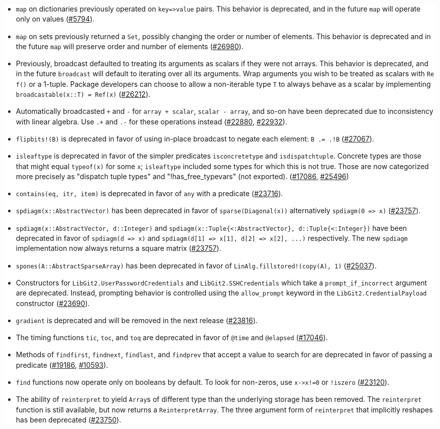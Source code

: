   * `map` on dictionaries previously operated on `key=>value` pairs. This behavior is deprecated,
    and in the future `map` will operate only on values ([#5794]).

  * `map` on sets previously returned a `Set`, possibly changing the order or number of elements. This
    behavior is deprecated and in the future `map` will preserve order and number of elements ([#26980]).

  * Previously, broadcast defaulted to treating its arguments as scalars if they were not
    arrays. This behavior is deprecated, and in the future `broadcast` will default to
    iterating over all its arguments. Wrap arguments you wish to be treated as scalars with
    `Ref()` or a 1-tuple. Package developers can choose to allow a non-iterable type `T` to
    always behave as a scalar by implementing `broadcastable(x::T) = Ref(x)` ([#26212]).

  * Automatically broadcasted `+` and `-` for `array + scalar`, `scalar - array`, and so-on have
    been deprecated due to inconsistency with linear algebra. Use `.+` and `.-` for these operations
    instead ([#22880], [#22932]).

  * `flipbits!(B)` is deprecated in favor of using in-place broadcast to negate each element:
    `B .= .!B` ([#27067]).

  * `isleaftype` is deprecated in favor of the simpler predicates `isconcretetype` and `isdispatchtuple`.
    Concrete types are those that might equal `typeof(x)` for some `x`;
    `isleaftype` included some types for which this is not true. Those are now categorized more precisely
    as "dispatch tuple types" and "!has_free_typevars" (not exported). ([#17086], [#25496])

  * `contains(eq, itr, item)` is deprecated in favor of `any` with a predicate ([#23716]).

  * `spdiagm(x::AbstractVector)` has been deprecated in favor of `sparse(Diagonal(x))`
    alternatively `spdiagm(0 => x)` ([#23757]).

  * `spdiagm(x::AbstractVector, d::Integer)` and `spdiagm(x::Tuple{<:AbstractVector}, d::Tuple{<:Integer})`
    have been deprecated in favor of `spdiagm(d => x)` and `spdiagm(d[1] => x[1], d[2] => x[2], ...)`
    respectively. The new `spdiagm` implementation now always returns a square matrix ([#23757]).

  * `spones(A::AbstractSparseArray)` has been deprecated in favor of
    `LinAlg.fillstored!(copy(A), 1)` ([#25037]).

  * Constructors for `LibGit2.UserPasswordCredentials` and `LibGit2.SSHCredentials` which take a
    `prompt_if_incorrect` argument are deprecated. Instead, prompting behavior is controlled using
    the `allow_prompt` keyword in the `LibGit2.CredentialPayload` constructor ([#23690]).

  * `gradient` is deprecated and will be removed in the next release ([#23816]).

  * The timing functions `tic`, `toc`, and `toq` are deprecated in favor of `@time` and `@elapsed`
    ([#17046]).

  * Methods of `findfirst`, `findnext`, `findlast`, and `findprev` that accept a value to
    search for are deprecated in favor of passing a predicate ([#19186], [#10593]).

  * `find` functions now operate only on booleans by default. To look for non-zeros, use
    `x->x!=0` or `!iszero` ([#23120]).

  * The ability of `reinterpret` to yield `Array`s of different type than the underlying storage
    has been removed. The `reinterpret` function is still available, but now returns a
    `ReinterpretArray`. The three argument form of `reinterpret` that implicitly reshapes
    has been deprecated ([#23750]).


[#330]: https://github.com/JuliaLang/julia/issues/330
[#1974]: https://github.com/JuliaLang/julia/issues/1974
[#4916]: https://github.com/JuliaLang/julia/issues/4916
[#5148]: https://github.com/JuliaLang/julia/issues/5148
[#5794]: https://github.com/JuliaLang/julia/issues/5794
[#6080]: https://github.com/JuliaLang/julia/issues/6080
[#6466]: https://github.com/JuliaLang/julia/issues/6466
[#6614]: https://github.com/JuliaLang/julia/issues/6614
[#8000]: https://github.com/JuliaLang/julia/issues/8000
[#8470]: https://github.com/JuliaLang/julia/issues/8470
[#9053]: https://github.com/JuliaLang/julia/issues/9053
[#9292]: https://github.com/JuliaLang/julia/issues/9292
[#10593]: https://github.com/JuliaLang/julia/issues/10593
[#11310]: https://github.com/JuliaLang/julia/issues/11310
[#12010]: https://github.com/JuliaLang/julia/issues/12010
[#12131]: https://github.com/JuliaLang/julia/issues/12131
[#13079]: https://github.com/JuliaLang/julia/issues/13079
[#14770]: https://github.com/JuliaLang/julia/issues/14770
[#15120]: https://github.com/JuliaLang/julia/issues/15120
[#16356]: https://github.com/JuliaLang/julia/issues/16356
[#16401]: https://github.com/JuliaLang/julia/issues/16401
[#16937]: https://github.com/JuliaLang/julia/issues/16937
[#17046]: https://github.com/JuliaLang/julia/issues/17046
[#17086]: https://github.com/JuliaLang/julia/issues/17086
[#17240]: https://github.com/JuliaLang/julia/issues/17240
[#17360]: https://github.com/JuliaLang/julia/issues/17360
[#17367]: https://github.com/JuliaLang/julia/issues/17367
[#17886]: https://github.com/JuliaLang/julia/issues/17886
[#17997]: https://github.com/JuliaLang/julia/issues/17997
[#18155]: https://github.com/JuliaLang/julia/issues/18155
[#18650]: https://github.com/JuliaLang/julia/issues/18650
[#19089]: https://github.com/JuliaLang/julia/issues/19089
[#19157]: https://github.com/JuliaLang/julia/issues/19157
[#19186]: https://github.com/JuliaLang/julia/issues/19186
[#19987]: https://github.com/JuliaLang/julia/issues/19987
[#20005]: https://github.com/JuliaLang/julia/issues/20005
[#20418]: https://github.com/JuliaLang/julia/issues/20418
[#20549]: https://github.com/JuliaLang/julia/issues/20549
[#20575]: https://github.com/JuliaLang/julia/issues/20575
[#20816]: https://github.com/JuliaLang/julia/issues/20816
[#20899]: https://github.com/JuliaLang/julia/issues/20899
[#20912]: https://github.com/JuliaLang/julia/issues/20912
[#20974]: https://github.com/JuliaLang/julia/issues/20974
[#21359]: https://github.com/JuliaLang/julia/issues/21359
[#21438]: https://github.com/JuliaLang/julia/issues/21438
[#21450]: https://github.com/JuliaLang/julia/issues/21450
[#21527]: https://github.com/JuliaLang/julia/issues/21527
[#21540]: https://github.com/JuliaLang/julia/issues/21540
[#21592]: https://github.com/JuliaLang/julia/issues/21592
[#21662]: https://github.com/JuliaLang/julia/issues/21662
[#21692]: https://github.com/JuliaLang/julia/issues/21692
[#21697]: https://github.com/JuliaLang/julia/issues/21697
[#21709]: https://github.com/JuliaLang/julia/issues/21709
[#21746]: https://github.com/JuliaLang/julia/issues/21746
[#21759]: https://github.com/JuliaLang/julia/issues/21759
[#21774]: https://github.com/JuliaLang/julia/issues/21774
[#21825]: https://github.com/JuliaLang/julia/issues/21825
[#21956]: https://github.com/JuliaLang/julia/issues/21956
[#21960]: https://github.com/JuliaLang/julia/issues/21960
[#21973]: https://github.com/JuliaLang/julia/issues/21973
[#21974]: https://github.com/JuliaLang/julia/issues/21974
[#22007]: https://github.com/JuliaLang/julia/issues/22007
[#22038]: https://github.com/JuliaLang/julia/issues/22038
[#22062]: https://github.com/JuliaLang/julia/issues/22062
[#22064]: https://github.com/JuliaLang/julia/issues/22064
[#22088]: https://github.com/JuliaLang/julia/issues/22088
[#22089]: https://github.com/JuliaLang/julia/issues/22089
[#22092]: https://github.com/JuliaLang/julia/issues/22092
[#22182]: https://github.com/JuliaLang/julia/issues/22182
[#22187]: https://github.com/JuliaLang/julia/issues/22187
[#22188]: https://github.com/JuliaLang/julia/issues/22188
[#22194]: https://github.com/JuliaLang/julia/issues/22194
[#22210]: https://github.com/JuliaLang/julia/issues/22210
[#22224]: https://github.com/JuliaLang/julia/issues/22224
[#22228]: https://github.com/JuliaLang/julia/issues/22228
[#22245]: https://github.com/JuliaLang/julia/issues/22245
[#22251]: https://github.com/JuliaLang/julia/issues/22251
[#22274]: https://github.com/JuliaLang/julia/issues/22274
[#22281]: https://github.com/JuliaLang/julia/issues/22281
[#22296]: https://github.com/JuliaLang/julia/issues/22296
[#22314]: https://github.com/JuliaLang/julia/issues/22314
[#22324]: https://github.com/JuliaLang/julia/issues/22324
[#22325]: https://github.com/JuliaLang/julia/issues/22325
[#22350]: https://github.com/JuliaLang/julia/issues/22350
[#22390]: https://github.com/JuliaLang/julia/issues/22390
[#22496]: https://github.com/JuliaLang/julia/issues/22496
[#22511]: https://github.com/JuliaLang/julia/issues/22511
[#22523]: https://github.com/JuliaLang/julia/issues/22523
[#22532]: https://github.com/JuliaLang/julia/issues/22532
[#22572]: https://github.com/JuliaLang/julia/issues/22572
[#22588]: https://github.com/JuliaLang/julia/issues/22588
[#22605]: https://github.com/JuliaLang/julia/issues/22605
[#22666]: https://github.com/JuliaLang/julia/issues/22666
[#22696]: https://github.com/JuliaLang/julia/issues/22696
[#22703]: https://github.com/JuliaLang/julia/issues/22703
[#22712]: https://github.com/JuliaLang/julia/issues/22712
[#22718]: https://github.com/JuliaLang/julia/issues/22718
[#22720]: https://github.com/JuliaLang/julia/issues/22720
[#22723]: https://github.com/JuliaLang/julia/issues/22723
[#22732]: https://github.com/JuliaLang/julia/issues/22732
[#22742]: https://github.com/JuliaLang/julia/issues/22742
[#22751]: https://github.com/JuliaLang/julia/issues/22751
[#22761]: https://github.com/JuliaLang/julia/issues/22761
[#22762]: https://github.com/JuliaLang/julia/issues/22762
[#22789]: https://github.com/JuliaLang/julia/issues/22789
[#22793]: https://github.com/JuliaLang/julia/issues/22793
[#22796]: https://github.com/JuliaLang/julia/issues/22796
[#22800]: https://github.com/JuliaLang/julia/issues/22800
[#22801]: https://github.com/JuliaLang/julia/issues/22801
[#22814]: https://github.com/JuliaLang/julia/issues/22814
[#22825]: https://github.com/JuliaLang/julia/issues/22825
[#22829]: https://github.com/JuliaLang/julia/issues/22829
[#22847]: https://github.com/JuliaLang/julia/issues/22847
[#22868]: https://github.com/JuliaLang/julia/issues/22868
[#22880]: https://github.com/JuliaLang/julia/issues/22880
[#22907]: https://github.com/JuliaLang/julia/issues/22907
[#22925]: https://github.com/JuliaLang/julia/issues/22925
[#22926]: https://github.com/JuliaLang/julia/issues/22926
[#22932]: https://github.com/JuliaLang/julia/issues/22932
[#22961]: https://github.com/JuliaLang/julia/issues/22961
[#22984]: https://github.com/JuliaLang/julia/issues/22984
[#23002]: https://github.com/JuliaLang/julia/issues/23002
[#23035]: https://github.com/JuliaLang/julia/issues/23035
[#23051]: https://github.com/JuliaLang/julia/issues/23051
[#23054]: https://github.com/JuliaLang/julia/issues/23054
[#23066]: https://github.com/JuliaLang/julia/issues/23066
[#23117]: https://github.com/JuliaLang/julia/issues/23117
[#23120]: https://github.com/JuliaLang/julia/issues/23120
[#23144]: https://github.com/JuliaLang/julia/issues/23144
[#23154]: https://github.com/JuliaLang/julia/issues/23154
[#23157]: https://github.com/JuliaLang/julia/issues/23157
[#23168]: https://github.com/JuliaLang/julia/issues/23168
[#23187]: https://github.com/JuliaLang/julia/issues/23187
[#23207]: https://github.com/JuliaLang/julia/issues/23207
[#23233]: https://github.com/JuliaLang/julia/issues/23233
[#23235]: https://github.com/JuliaLang/julia/issues/23235
[#23261]: https://github.com/JuliaLang/julia/issues/23261
[#23323]: https://github.com/JuliaLang/julia/issues/23323
[#23332]: https://github.com/JuliaLang/julia/issues/23332
[#23341]: https://github.com/JuliaLang/julia/issues/23341
[#23342]: https://github.com/JuliaLang/julia/issues/23342
[#23354]: https://github.com/JuliaLang/julia/issues/23354
[#23366]: https://github.com/JuliaLang/julia/issues/23366
[#23373]: https://github.com/JuliaLang/julia/issues/23373
[#23393]: https://github.com/JuliaLang/julia/issues/23393
[#23404]: https://github.com/JuliaLang/julia/issues/23404
[#23427]: https://github.com/JuliaLang/julia/issues/23427
[#23504]: https://github.com/JuliaLang/julia/issues/23504
[#23505]: https://github.com/JuliaLang/julia/issues/23505
[#23519]: https://github.com/JuliaLang/julia/issues/23519
[#23528]: https://github.com/JuliaLang/julia/issues/23528
[#23529]: https://github.com/JuliaLang/julia/issues/23529
[#23530]: https://github.com/JuliaLang/julia/issues/23530
[#23554]: https://github.com/JuliaLang/julia/issues/23554
[#23570]: https://github.com/JuliaLang/julia/issues/23570
[#23628]: https://github.com/JuliaLang/julia/issues/23628
[#23642]: https://github.com/JuliaLang/julia/issues/23642
[#23665]: https://github.com/JuliaLang/julia/issues/23665
[#23690]: https://github.com/JuliaLang/julia/issues/23690
[#23716]: https://github.com/JuliaLang/julia/issues/23716
[#23724]: https://github.com/JuliaLang/julia/issues/23724
[#23750]: https://github.com/JuliaLang/julia/issues/23750
[#23757]: https://github.com/JuliaLang/julia/issues/23757
[#23805]: https://github.com/JuliaLang/julia/issues/23805
[#23816]: https://github.com/JuliaLang/julia/issues/23816
[#23885]: https://github.com/JuliaLang/julia/issues/23885
[#23902]: https://github.com/JuliaLang/julia/issues/23902
[#23912]: https://github.com/JuliaLang/julia/issues/23912
[#23923]: https://github.com/JuliaLang/julia/issues/23923
[#23929]: https://github.com/JuliaLang/julia/issues/23929
[#23960]: https://github.com/JuliaLang/julia/issues/23960
[#24047]: https://github.com/JuliaLang/julia/issues/24047
[#24126]: https://github.com/JuliaLang/julia/issues/24126
[#24153]: https://github.com/JuliaLang/julia/issues/24153
[#24167]: https://github.com/JuliaLang/julia/issues/24167
[#24187]: https://github.com/JuliaLang/julia/issues/24187
[#24221]: https://github.com/JuliaLang/julia/issues/24221
[#24240]: https://github.com/JuliaLang/julia/issues/24240
[#24245]: https://github.com/JuliaLang/julia/issues/24245
[#24250]: https://github.com/JuliaLang/julia/issues/24250
[#24263]: https://github.com/JuliaLang/julia/issues/24263
[#24278]: https://github.com/JuliaLang/julia/issues/24278
[#24279]: https://github.com/JuliaLang/julia/issues/24279
[#24281]: https://github.com/JuliaLang/julia/issues/24281
[#24320]: https://github.com/JuliaLang/julia/issues/24320
[#24356]: https://github.com/JuliaLang/julia/issues/24356
[#24362]: https://github.com/JuliaLang/julia/issues/24362
[#24390]: https://github.com/JuliaLang/julia/issues/24390
[#24396]: https://github.com/JuliaLang/julia/issues/24396
[#24404]: https://github.com/JuliaLang/julia/issues/24404
[#24413]: https://github.com/JuliaLang/julia/issues/24413
[#24414]: https://github.com/JuliaLang/julia/issues/24414
[#24438]: https://github.com/JuliaLang/julia/issues/24438
[#24445]: https://github.com/JuliaLang/julia/issues/24445
[#24452]: https://github.com/JuliaLang/julia/issues/24452
[#24472]: https://github.com/JuliaLang/julia/issues/24472
[#24490]: https://github.com/JuliaLang/julia/issues/24490
[#24580]: https://github.com/JuliaLang/julia/issues/24580
[#24595]: https://github.com/JuliaLang/julia/issues/24595
[#24605]: https://github.com/JuliaLang/julia/issues/24605
[#24647]: https://github.com/JuliaLang/julia/issues/24647
[#24653]: https://github.com/JuliaLang/julia/issues/24653
[#24654]: https://github.com/JuliaLang/julia/issues/24654
[#24656]: https://github.com/JuliaLang/julia/issues/24656
[#24673]: https://github.com/JuliaLang/julia/issues/24673
[#24679]: https://github.com/JuliaLang/julia/issues/24679
[#24684]: https://github.com/JuliaLang/julia/issues/24684
[#24713]: https://github.com/JuliaLang/julia/issues/24713
[#24714]: https://github.com/JuliaLang/julia/issues/24714
[#24715]: https://github.com/JuliaLang/julia/issues/24715
[#24774]: https://github.com/JuliaLang/julia/issues/24774
[#24781]: https://github.com/JuliaLang/julia/issues/24781
[#24785]: https://github.com/JuliaLang/julia/issues/24785
[#24786]: https://github.com/JuliaLang/julia/issues/24786
[#24808]: https://github.com/JuliaLang/julia/issues/24808
[#24831]: https://github.com/JuliaLang/julia/issues/24831
[#24839]: https://github.com/JuliaLang/julia/issues/24839
[#24844]: https://github.com/JuliaLang/julia/issues/24844
[#24869]: https://github.com/JuliaLang/julia/issues/24869
[#25012]: https://github.com/JuliaLang/julia/issues/25012
[#25021]: https://github.com/JuliaLang/julia/issues/25021
[#25030]: https://github.com/JuliaLang/julia/issues/25030
[#25037]: https://github.com/JuliaLang/julia/issues/25037
[#25046]: https://github.com/JuliaLang/julia/issues/25046
[#25056]: https://github.com/JuliaLang/julia/issues/25056
[#25057]: https://github.com/JuliaLang/julia/issues/25057
[#25067]: https://github.com/JuliaLang/julia/issues/25067
[#25088]: https://github.com/JuliaLang/julia/issues/25088
[#25162]: https://github.com/JuliaLang/julia/issues/25162
[#25165]: https://github.com/JuliaLang/julia/issues/25165
[#25168]: https://github.com/JuliaLang/julia/issues/25168
[#25184]: https://github.com/JuliaLang/julia/issues/25184
[#25210]: https://github.com/JuliaLang/julia/issues/25210
[#25231]: https://github.com/JuliaLang/julia/issues/25231
[#25249]: https://github.com/JuliaLang/julia/issues/25249
[#25278]: https://github.com/JuliaLang/julia/issues/25278
[#25311]: https://github.com/JuliaLang/julia/issues/25311
[#25321]: https://github.com/JuliaLang/julia/issues/25321
[#25368]: https://github.com/JuliaLang/julia/issues/25368
[#25391]: https://github.com/JuliaLang/julia/issues/25391
[#25424]: https://github.com/JuliaLang/julia/issues/25424
[#25429]: https://github.com/JuliaLang/julia/issues/25429
[#25457]: https://github.com/JuliaLang/julia/issues/25457
[#25459]: https://github.com/JuliaLang/julia/issues/25459
[#25472]: https://github.com/JuliaLang/julia/issues/25472
[#25496]: https://github.com/JuliaLang/julia/issues/25496
[#25501]: https://github.com/JuliaLang/julia/issues/25501
[#25532]: https://github.com/JuliaLang/julia/issues/25532
[#25545]: https://github.com/JuliaLang/julia/issues/25545
[#25564]: https://github.com/JuliaLang/julia/issues/25564
[#25567]: https://github.com/JuliaLang/julia/issues/25567
[#25571]: https://github.com/JuliaLang/julia/issues/25571
[#25616]: https://github.com/JuliaLang/julia/issues/25616
[#25622]: https://github.com/JuliaLang/julia/issues/25622
[#25633]: https://github.com/JuliaLang/julia/issues/25633
[#25634]: https://github.com/JuliaLang/julia/issues/25634
[#25654]: https://github.com/JuliaLang/julia/issues/25654
[#25655]: https://github.com/JuliaLang/julia/issues/25655
[#25662]: https://github.com/JuliaLang/julia/issues/25662
[#25667]: https://github.com/JuliaLang/julia/issues/25667
[#25668]: https://github.com/JuliaLang/julia/issues/25668
[#25701]: https://github.com/JuliaLang/julia/issues/25701
[#25725]: https://github.com/JuliaLang/julia/issues/25725
[#25745]: https://github.com/JuliaLang/julia/issues/25745
[#25763]: https://github.com/JuliaLang/julia/issues/25763
[#25786]: https://github.com/JuliaLang/julia/issues/25786
[#25812]: https://github.com/JuliaLang/julia/issues/25812
[#25815]: https://github.com/JuliaLang/julia/issues/25815
[#25830]: https://github.com/JuliaLang/julia/issues/25830
[#25845]: https://github.com/JuliaLang/julia/issues/25845
[#25854]: https://github.com/JuliaLang/julia/issues/25854
[#25858]: https://github.com/JuliaLang/julia/issues/25858
[#25872]: https://github.com/JuliaLang/julia/issues/25872
[#25896]: https://github.com/JuliaLang/julia/issues/25896
[#25944]: https://github.com/JuliaLang/julia/issues/25944
[#25947]: https://github.com/JuliaLang/julia/issues/25947
[#25979]: https://github.com/JuliaLang/julia/issues/25979
[#25980]: https://github.com/JuliaLang/julia/issues/25980
[#25990]: https://github.com/JuliaLang/julia/issues/25990
[#25998]: https://github.com/JuliaLang/julia/issues/25998
[#26009]: https://github.com/JuliaLang/julia/issues/26009
[#26071]: https://github.com/JuliaLang/julia/issues/26071
[#26080]: https://github.com/JuliaLang/julia/issues/26080
[#26093]: https://github.com/JuliaLang/julia/issues/26093
[#26149]: https://github.com/JuliaLang/julia/issues/26149
[#26154]: https://github.com/JuliaLang/julia/issues/26154
[#26156]: https://github.com/JuliaLang/julia/issues/26156
[#26161]: https://github.com/JuliaLang/julia/issues/26161
[#26212]: https://github.com/JuliaLang/julia/issues/26212
[#26262]: https://github.com/JuliaLang/julia/issues/26262
[#26283]: https://github.com/JuliaLang/julia/issues/26283
[#26284]: https://github.com/JuliaLang/julia/issues/26284
[#26286]: https://github.com/JuliaLang/julia/issues/26286
[#26347]: https://github.com/JuliaLang/julia/issues/26347
[#26436]: https://github.com/JuliaLang/julia/issues/26436
[#26442]: https://github.com/JuliaLang/julia/issues/26442
[#26559]: https://github.com/JuliaLang/julia/issues/26559
[#26576]: https://github.com/JuliaLang/julia/issues/26576
[#26600]: https://github.com/JuliaLang/julia/issues/26600
[#26660]: https://github.com/JuliaLang/julia/issues/26660
[#26670]: https://github.com/JuliaLang/julia/issues/26670
[#26733]: https://github.com/JuliaLang/julia/issues/26733
[#26775]: https://github.com/JuliaLang/julia/issues/26775
[#26858]: https://github.com/JuliaLang/julia/issues/26858
[#26859]: https://github.com/JuliaLang/julia/issues/26859
[#26862]: https://github.com/JuliaLang/julia/issues/26862
[#26932]: https://github.com/JuliaLang/julia/issues/26932
[#26935]: https://github.com/JuliaLang/julia/issues/26935
[#26980]: https://github.com/JuliaLang/julia/issues/26980
[#26997]: https://github.com/JuliaLang/julia/issues/26997
[#27067]: https://github.com/JuliaLang/julia/issues/27067
[#27071]: https://github.com/JuliaLang/julia/issues/27071
[#27075]: https://github.com/JuliaLang/julia/issues/27075
[#27100]: https://github.com/JuliaLang/julia/issues/27100
[#27121]: https://github.com/JuliaLang/julia/issues/27121
[#27159]: https://github.com/JuliaLang/julia/issues/27159
[#27164]: https://github.com/JuliaLang/julia/issues/27164
[#27189]: https://github.com/JuliaLang/julia/issues/27189
[#27212]: https://github.com/JuliaLang/julia/issues/27212
[#27248]: https://github.com/JuliaLang/julia/issues/27248